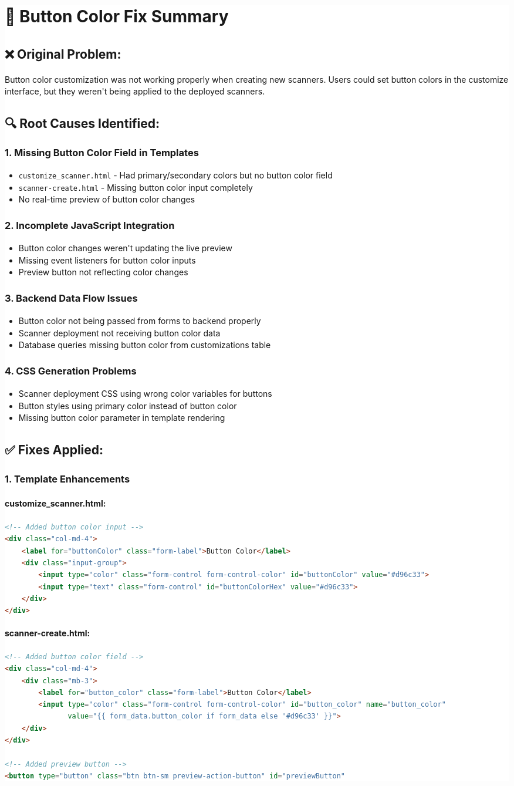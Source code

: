 # 🎨 Button Color Fix Summary

## ❌ **Original Problem:**
Button color customization was not working properly when creating new scanners. Users could set button colors in the customize interface, but they weren't being applied to the deployed scanners.

## 🔍 **Root Causes Identified:**

### 1. **Missing Button Color Field in Templates**
- `customize_scanner.html` - Had primary/secondary colors but no button color field
- `scanner-create.html` - Missing button color input completely
- No real-time preview of button color changes

### 2. **Incomplete JavaScript Integration**
- Button color changes weren't updating the live preview
- Missing event listeners for button color inputs
- Preview button not reflecting color changes

### 3. **Backend Data Flow Issues**
- Button color not being passed from forms to backend properly
- Scanner deployment not receiving button color data
- Database queries missing button color from customizations table

### 4. **CSS Generation Problems**
- Scanner deployment CSS using wrong color variables for buttons
- Button styles using primary color instead of button color
- Missing button color parameter in template rendering

## ✅ **Fixes Applied:**

### 1. **Template Enhancements**

#### **customize_scanner.html:**
```html
<!-- Added button color input -->
<div class="col-md-4">
    <label for="buttonColor" class="form-label">Button Color</label>
    <div class="input-group">
        <input type="color" class="form-control form-control-color" id="buttonColor" value="#d96c33">
        <input type="text" class="form-control" id="buttonColorHex" value="#d96c33">
    </div>
</div>
```

#### **scanner-create.html:**
```html
<!-- Added button color field -->
<div class="col-md-4">
    <div class="mb-3">
        <label for="button_color" class="form-label">Button Color</label>
        <input type="color" class="form-control form-control-color" id="button_color" name="button_color" 
               value="{{ form_data.button_color if form_data else '#d96c33' }}">
    </div>
</div>

<!-- Added preview button -->
<button type="button" class="btn btn-sm preview-action-button" id="previewButton" 
```
